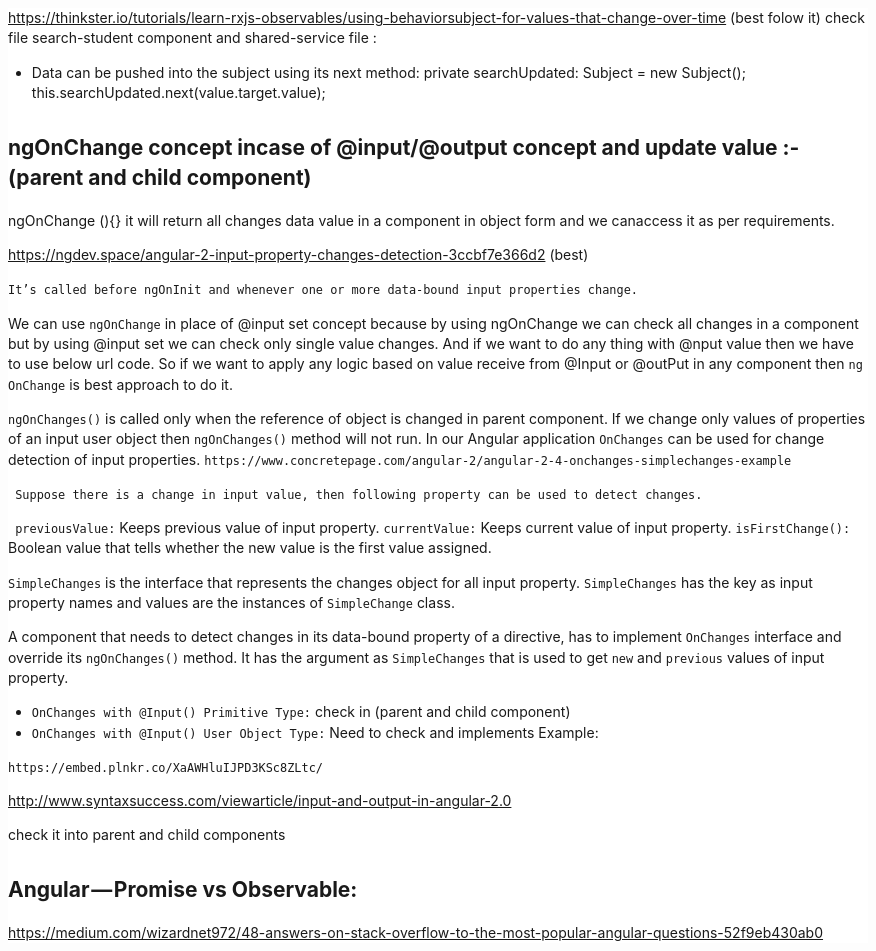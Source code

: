 https://thinkster.io/tutorials/learn-rxjs-observables/using-behaviorsubject-for-values-that-change-over-time (best folow it)
check file search-student component and shared-service file :

* Data can be pushed into the subject using its next method:
    private searchUpdated: Subject<string> = new Subject<string>();
 this.searchUpdated.next(value.target.value);

## ngOnChange concept incase of @input/@output concept and update value :- (parent and child component)

ngOnChange (){} it will return all changes data value in a component in object form and we canaccess it as per requirements.

https://ngdev.space/angular-2-input-property-changes-detection-3ccbf7e366d2  (best)


`It’s called before ngOnInit and whenever one or more data-bound input properties change.`

We can use `ngOnChange` in place of @input set concept because by using ngOnChange we can check all changes in a component but by using @input set we can check only single value changes. And if we want to do any thing with @nput value then we have to use below url code.
So if we want to apply any logic based on value receive from @Input or @outPut in any component then `ngOnChange`
is best approach to do it.


 `ngOnChanges()` is called only when the reference of object is changed in parent component. If we change only values of properties of an input user object then `ngOnChanges()` method will not run. In our Angular application `OnChanges` can be used for change detection of input properties.
`https://www.concretepage.com/angular-2/angular-2-4-onchanges-simplechanges-example`

 ` Suppose there is a change in input value, then following property can be used to detect changes.`

 ` previousValue:` Keeps previous value of input property. 
  `currentValue:` Keeps current value of input property. 
  `isFirstChange(): `Boolean value that tells whether the new value is the first value assigned. 

  `SimpleChanges` is the interface that represents the changes object for all input property. `SimpleChanges` has the key as input property names and values are the instances of `SimpleChange` class.

  A component that needs to detect changes in its data-bound property of a directive, has to implement `OnChanges` interface and override its `ngOnChanges()` method. It has the argument as `SimpleChanges` that is used to get `new` and `previous` values of input property.
* `OnChanges with @Input() Primitive Type:` check in (parent and child component)
* `OnChanges with @Input() User Object Type:` Need to check and implements Example:

`https://embed.plnkr.co/XaAWHluIJPD3KSc8ZLtc/`

http://www.syntaxsuccess.com/viewarticle/input-and-output-in-angular-2.0

check it into parent and child components


## Angular — Promise vs Observable:
https://medium.com/wizardnet972/48-answers-on-stack-overflow-to-the-most-popular-angular-questions-52f9eb430ab0
